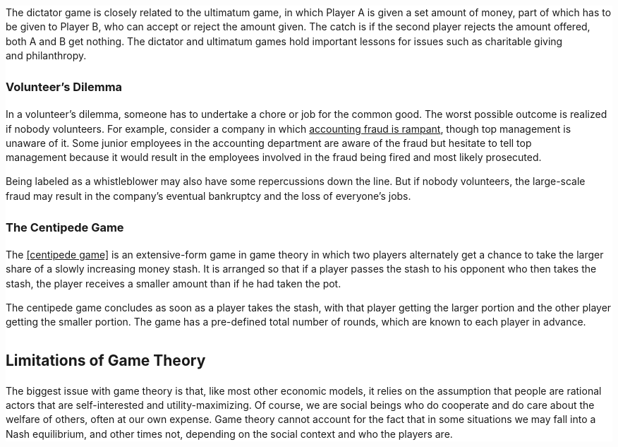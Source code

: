 The dictator game is closely related to the ultimatum game, in which Player A is given a set amount of money, part of which has to be given to Player B, who can accept or reject the amount given. The catch is if the second player rejects the amount offered, both A and B get nothing. The dictator and ultimatum games hold important lessons for issues such as charitable giving and philanthropy.

### Volunteer’s Dilemma

In a volunteer’s dilemma, someone has to undertake a chore or job for the common good. The worst possible outcome is realized if nobody volunteers. For example, consider a company in which [accounting fraud is rampant](https://www.investopedia.com/articles/financial-theory/11/detecting-financial-fraud.asp), though top management is unaware of it. Some junior employees in the accounting department are aware of the fraud but hesitate to tell top management because it would result in the employees involved in the fraud being fired and most likely prosecuted.

Being labeled as a whistleblower may also have some repercussions down the line. But if nobody volunteers, the large-scale fraud may result in the company’s eventual bankruptcy and the loss of everyone’s jobs.

### The Centipede Game

The [[centipede game]](https://www.investopedia.com/terms/c/centipede-game.asp) is an extensive-form game in game theory in which two players alternately get a chance to take the larger share of a slowly increasing money stash. It is arranged so that if a player passes the stash to his opponent who then takes the stash, the player receives a smaller amount than if he had taken the pot.

The centipede game concludes as soon as a player takes the stash, with that player getting the larger portion and the other player getting the smaller portion. The game has a pre-defined total number of rounds, which are known to each player in advance.

## Limitations of Game Theory

The biggest issue with game theory is that, like most other economic models, it relies on the assumption that people are rational actors that are self-interested and utility-maximizing. Of course, we are social beings who do cooperate and do care about the welfare of others, often at our own expense. Game theory cannot account for the fact that in some situations we may fall into a Nash equilibrium, and other times not, depending on the social context and who the players are.
